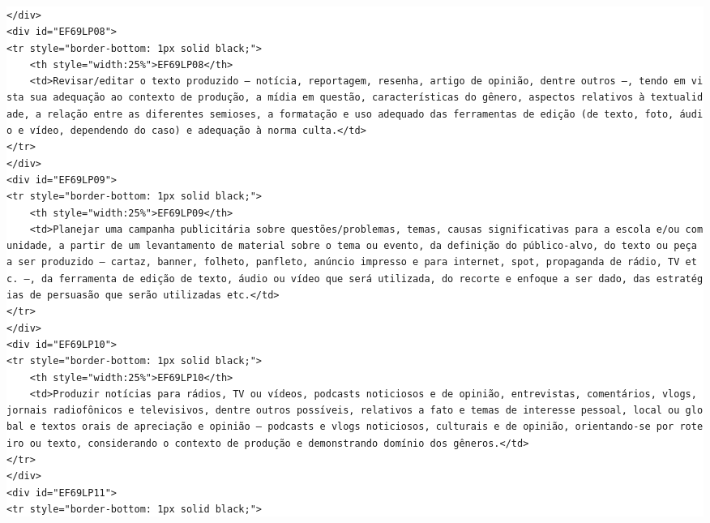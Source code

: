     </div>
    <div id="EF69LP08">
    <tr style="border-bottom: 1px solid black;">
        <th style="width:25%">EF69LP08</th>
        <td>Revisar/editar o texto produzido – notícia, reportagem, resenha, artigo de opinião, dentre outros –, tendo em vista sua adequação ao contexto de produção, a mídia em questão, características do gênero, aspectos relativos à textualidade, a relação entre as diferentes semioses, a formatação e uso adequado das ferramentas de edição (de texto, foto, áudio e vídeo, dependendo do caso) e adequação à norma culta.</td>
    </tr>
    </div>
    <div id="EF69LP09">
    <tr style="border-bottom: 1px solid black;">
        <th style="width:25%">EF69LP09</th>
        <td>Planejar uma campanha publicitária sobre questões/problemas, temas, causas significativas para a escola e/ou comunidade, a partir de um levantamento de material sobre o tema ou evento, da definição do público-alvo, do texto ou peça a ser produzido – cartaz, banner, folheto, panfleto, anúncio impresso e para internet, spot, propaganda de rádio, TV etc. –, da ferramenta de edição de texto, áudio ou vídeo que será utilizada, do recorte e enfoque a ser dado, das estratégias de persuasão que serão utilizadas etc.</td>
    </tr>
    </div>
    <div id="EF69LP10">
    <tr style="border-bottom: 1px solid black;">
        <th style="width:25%">EF69LP10</th>
        <td>Produzir notícias para rádios, TV ou vídeos, podcasts noticiosos e de opinião, entrevistas, comentários, vlogs, jornais radiofônicos e televisivos, dentre outros possíveis, relativos a fato e temas de interesse pessoal, local ou global e textos orais de apreciação e opinião – podcasts e vlogs noticiosos, culturais e de opinião, orientando-se por roteiro ou texto, considerando o contexto de produção e demonstrando domínio dos gêneros.</td>
    </tr>
    </div>
    <div id="EF69LP11">
    <tr style="border-bottom: 1px solid black;">
